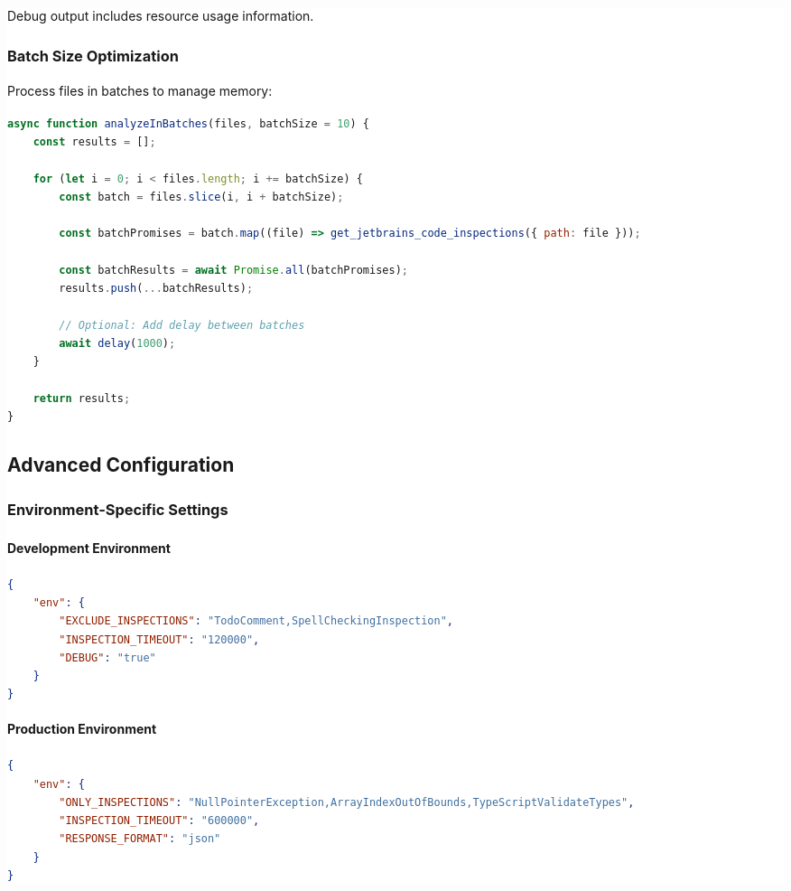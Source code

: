 Debug output includes resource usage information.

### Batch Size Optimization

Process files in batches to manage memory:

```javascript
async function analyzeInBatches(files, batchSize = 10) {
    const results = [];

    for (let i = 0; i < files.length; i += batchSize) {
        const batch = files.slice(i, i + batchSize);

        const batchPromises = batch.map((file) => get_jetbrains_code_inspections({ path: file }));

        const batchResults = await Promise.all(batchPromises);
        results.push(...batchResults);

        // Optional: Add delay between batches
        await delay(1000);
    }

    return results;
}
```

## Advanced Configuration

### Environment-Specific Settings

#### Development Environment

```json
{
    "env": {
        "EXCLUDE_INSPECTIONS": "TodoComment,SpellCheckingInspection",
        "INSPECTION_TIMEOUT": "120000",
        "DEBUG": "true"
    }
}
```

#### Production Environment

```json
{
    "env": {
        "ONLY_INSPECTIONS": "NullPointerException,ArrayIndexOutOfBounds,TypeScriptValidateTypes",
        "INSPECTION_TIMEOUT": "600000",
        "RESPONSE_FORMAT": "json"
    }
}
```
